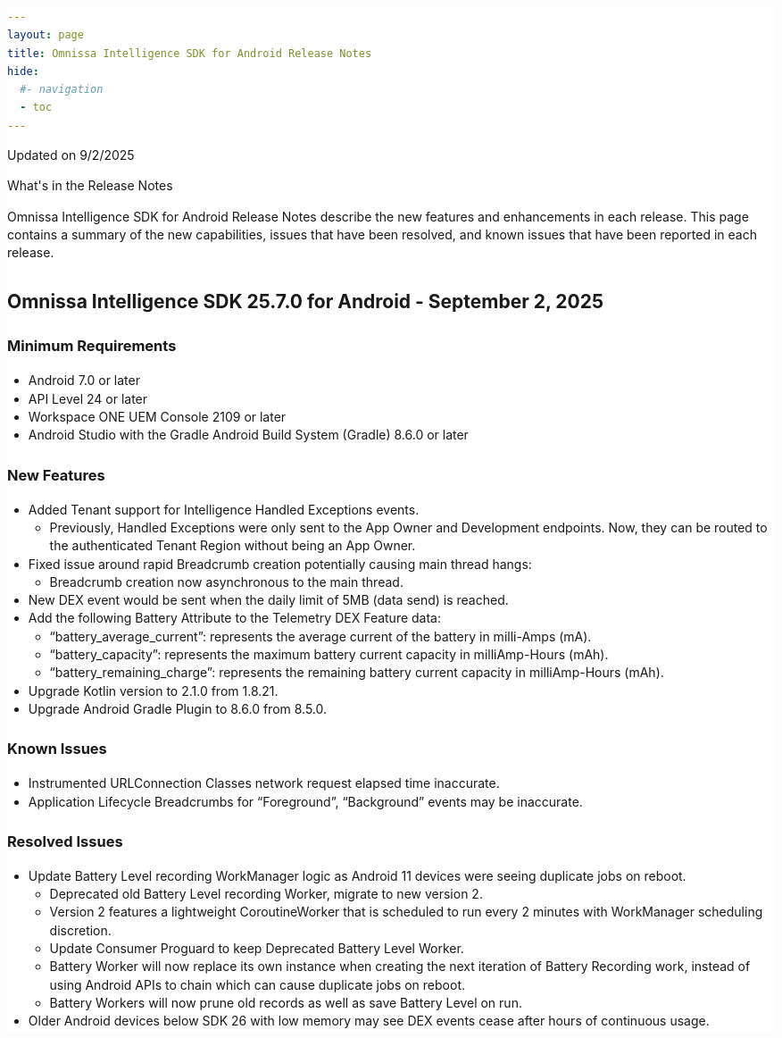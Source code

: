 ```yaml
---
layout: page
title: Omnissa Intelligence SDK for Android Release Notes
hide:
  #- navigation
  - toc
---
```


Updated on 9/2/2025

What's in the Release Notes

Omnissa Intelligence SDK for Android Release Notes describe the new features and enhancements in each release. This page contains a summary of the new capabilities, issues that have been resolved, and known issues that have been reported in each release. 

## Omnissa Intelligence SDK 25.7.0 for Android - September 2, 2025

### Minimum Requirements

- Android 7.0 or later
- API Level 24 or later
- Workspace ONE UEM Console 2109 or later
- Android Studio with the Gradle Android Build System (Gradle) 8.6.0 or later

### New Features

- Added Tenant support for Intelligence Handled Exceptions events. 
  - Previously, Handled Exceptions were only sent to the App Owner and Development endpoints. Now, they can be routed to the authenticated Tenant Region without being an App Owner.
- Fixed issue around rapid Breadcrumb creation potentially causing main thread hangs: 
  - Breadcrumb creation now asynchronous to the main thread.
- New DEX event would be sent when the daily limit of 5MB (data send) is reached.
- Add the following Battery Attribute to the Telemetry DEX Feature data:
  - “battery_average_current”: represents the average current of the battery in milli-Amps (mA). 
  - “battery_capacity”: represents the maximum battery current capacity in milliAmp-Hours (mAh). 
  - “battery_remaining_charge”: represents the remaining battery current capacity in milliAmp-Hours (mAh).
- Upgrade Kotlin version to 2.1.0 from 1.8.21.
- Upgrade Android Gradle Plugin to 8.6.0 from 8.5.0.

### Known Issues

- Instrumented URLConnection Classes network request elapsed time inaccurate.
- Application Lifecycle Breadcrumbs for “Foreground”, “Background” events may be inaccurate.

### Resolved Issues
- Update Battery Level recording WorkManager logic as Android 11 devices were seeing duplicate jobs on reboot. 
  - Deprecated old Battery Level recording Worker, migrate to new version 2. 
  - Version 2 features a lightweight CoroutineWorker that is scheduled to run every 2 minutes with WorkManager scheduling discretion. 
  - Update Consumer Proguard to keep Deprecated Battery Level Worker. 
  - Battery Worker will now replace its own instance when creating the next iteration of Battery Recording work, instead of using Android APIs to chain which can cause duplicate jobs on reboot. 
  - Battery Workers will now prune old records as well as save Battery Level on run.
- Older Android devices below SDK 26 with low memory may see DEX events cease after hours of continuous usage.
